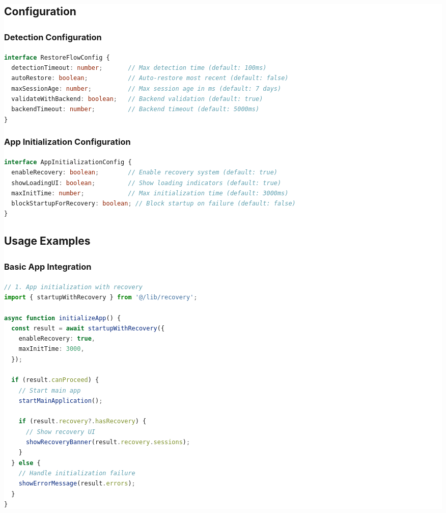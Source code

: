 ## Configuration

### Detection Configuration
```typescript
interface RestoreFlowConfig {
  detectionTimeout: number;       // Max detection time (default: 100ms)
  autoRestore: boolean;           // Auto-restore most recent (default: false)
  maxSessionAge: number;          // Max session age in ms (default: 7 days)
  validateWithBackend: boolean;   // Backend validation (default: true)
  backendTimeout: number;         // Backend timeout (default: 5000ms)
}
```

### App Initialization Configuration
```typescript
interface AppInitializationConfig {
  enableRecovery: boolean;        // Enable recovery system (default: true)
  showLoadingUI: boolean;         // Show loading indicators (default: true)
  maxInitTime: number;            // Max initialization time (default: 3000ms)
  blockStartupForRecovery: boolean; // Block startup on failure (default: false)
}
```

## Usage Examples

### Basic App Integration

```typescript
// 1. App initialization with recovery
import { startupWithRecovery } from '@/lib/recovery';

async function initializeApp() {
  const result = await startupWithRecovery({
    enableRecovery: true,
    maxInitTime: 3000,
  });

  if (result.canProceed) {
    // Start main app
    startMainApplication();
    
    if (result.recovery?.hasRecovery) {
      // Show recovery UI
      showRecoveryBanner(result.recovery.sessions);
    }
  } else {
    // Handle initialization failure
    showErrorMessage(result.errors);
  }
}
```
